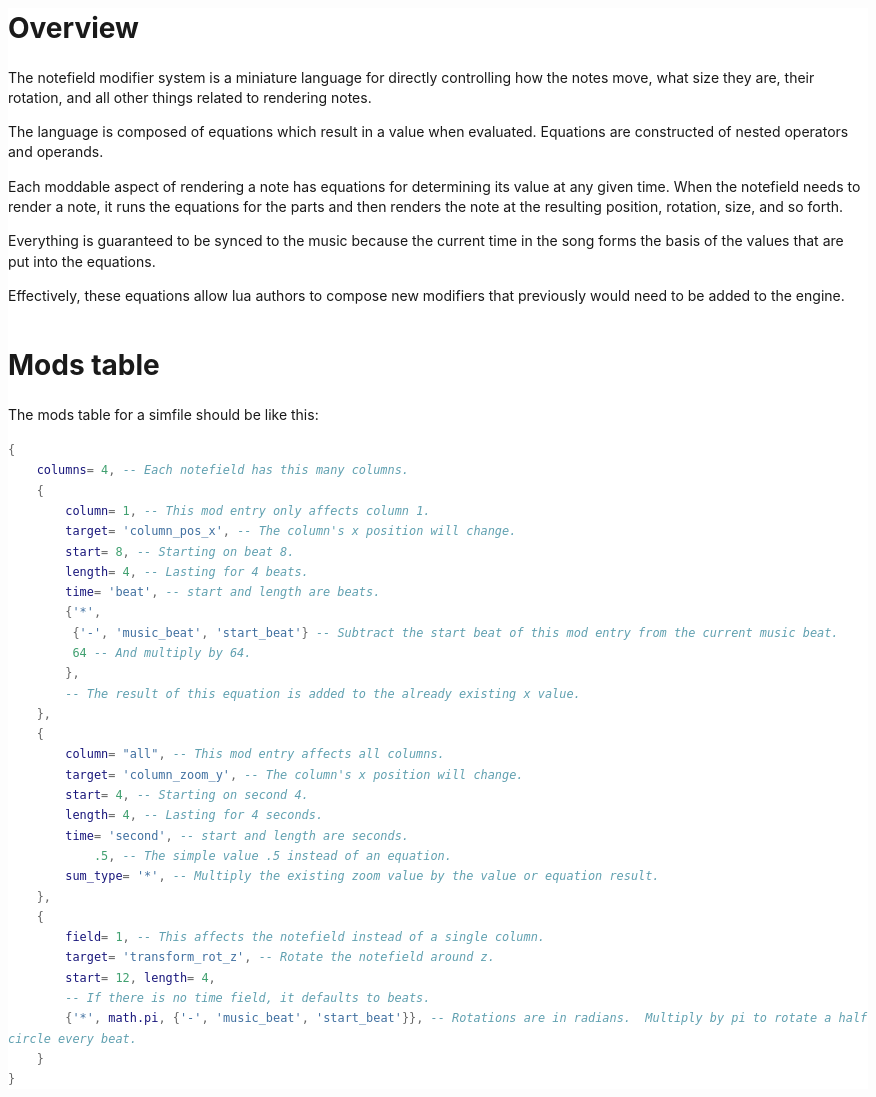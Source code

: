# Overview

The notefield modifier system is a miniature language for directly
controlling how the notes move, what size they are, their rotation, and all
other things related to rendering notes.

The language is composed of equations which result in a value when evaluated.
Equations are constructed of nested operators and operands.

Each moddable aspect of rendering a note has equations for determining its
value at any given time.  When the notefield needs to render a note, it runs
the equations for the parts and then renders the note at the resulting
position, rotation, size, and so forth.

Everything is guaranteed to be synced to the music because the current time
in the song forms the basis of the values that are put into the equations.

Effectively, these equations allow lua authors to compose new modifiers that
previously would need to be added to the engine.

# Mods table

The mods table for a simfile should be like this:
```lua
{
	columns= 4, -- Each notefield has this many columns.
	{
		column= 1, -- This mod entry only affects column 1.
		target= 'column_pos_x', -- The column's x position will change.
		start= 8, -- Starting on beat 8.
		length= 4, -- Lasting for 4 beats.
		time= 'beat', -- start and length are beats.
		{'*',
		 {'-', 'music_beat', 'start_beat'} -- Subtract the start beat of this mod entry from the current music beat.
		 64 -- And multiply by 64.
		},
		-- The result of this equation is added to the already existing x value.
	},
	{
		column= "all", -- This mod entry affects all columns.
		target= 'column_zoom_y', -- The column's x position will change.
		start= 4, -- Starting on second 4.
		length= 4, -- Lasting for 4 seconds.
		time= 'second', -- start and length are seconds.
			.5, -- The simple value .5 instead of an equation.
		sum_type= '*', -- Multiply the existing zoom value by the value or equation result.
	},
	{
		field= 1, -- This affects the notefield instead of a single column.
		target= 'transform_rot_z', -- Rotate the notefield around z.
		start= 12, length= 4,
		-- If there is no time field, it defaults to beats.
		{'*', math.pi, {'-', 'music_beat', 'start_beat'}}, -- Rotations are in radians.  Multiply by pi to rotate a half circle every beat.
	}
}
```
